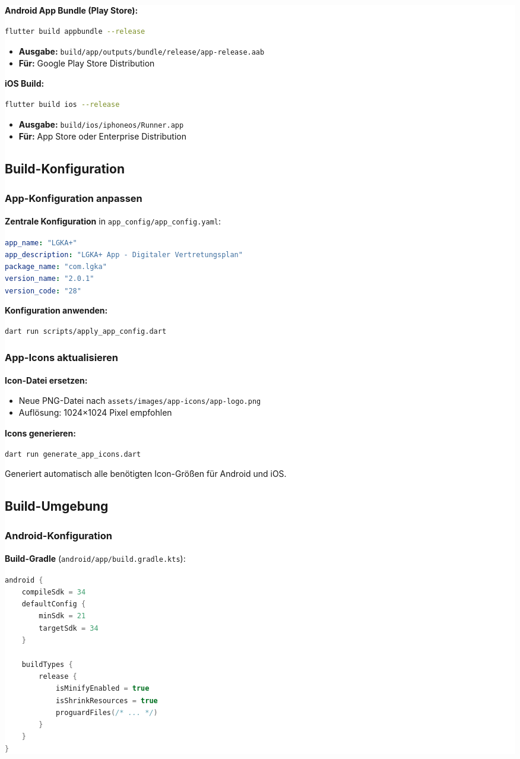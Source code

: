 **Android App Bundle (Play Store):**
```bash
flutter build appbundle --release
```
- **Ausgabe:** `build/app/outputs/bundle/release/app-release.aab`
- **Für:** Google Play Store Distribution

**iOS Build:**
```bash
flutter build ios --release
```
- **Ausgabe:** `build/ios/iphoneos/Runner.app`
- **Für:** App Store oder Enterprise Distribution

## Build-Konfiguration

### App-Konfiguration anpassen

**Zentrale Konfiguration** in `app_config/app_config.yaml`:

```yaml
app_name: "LGKA+"
app_description: "LGKA+ App - Digitaler Vertretungsplan"
package_name: "com.lgka"
version_name: "2.0.1"
version_code: "28"
```

**Konfiguration anwenden:**
```bash
dart run scripts/apply_app_config.dart
```

### App-Icons aktualisieren

**Icon-Datei ersetzen:**
- Neue PNG-Datei nach `assets/images/app-icons/app-logo.png`
- Auflösung: 1024×1024 Pixel empfohlen

**Icons generieren:**
```bash
dart run generate_app_icons.dart
```

Generiert automatisch alle benötigten Icon-Größen für Android und iOS.

## Build-Umgebung

### Android-Konfiguration

**Build-Gradle** (`android/app/build.gradle.kts`):
```kotlin
android {
    compileSdk = 34
    defaultConfig {
        minSdk = 21
        targetSdk = 34
    }
    
    buildTypes {
        release {
            isMinifyEnabled = true
            isShrinkResources = true
            proguardFiles(/* ... */)
        }
    }
}
```